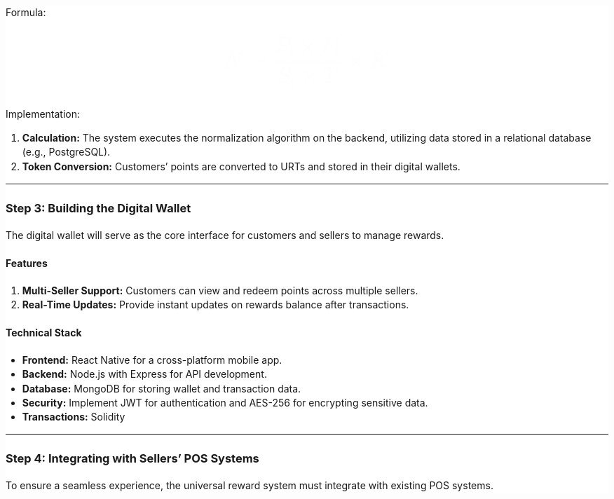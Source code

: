 Formula:

<div style="text-align: center;">
   <img src="ch3-normalize.png" width="256px">
</div>

Implementation:

1. **Calculation:** The system executes the normalization algorithm on the backend, utilizing data stored in a relational database (e.g., PostgreSQL).
2. **Token Conversion:** Customers’ points are converted to URTs and stored in their digital wallets.

---

### Step 3: Building the Digital Wallet

The digital wallet will serve as the core interface for customers and sellers to manage rewards.

#### Features

1. **Multi-Seller Support:** Customers can view and redeem points across multiple sellers.
2. **Real-Time Updates:** Provide instant updates on rewards balance after transactions.

#### Technical Stack

- **Frontend:** React Native for a cross-platform mobile app.
- **Backend:** Node.js with Express for API development.
- **Database:** MongoDB for storing wallet and transaction data.
- **Security:** Implement JWT for authentication and AES-256 for encrypting sensitive data.
- **Transactions:** Solidity

---

### Step 4: Integrating with Sellers’ POS Systems

To ensure a seamless experience, the universal reward system must integrate with existing POS systems.
